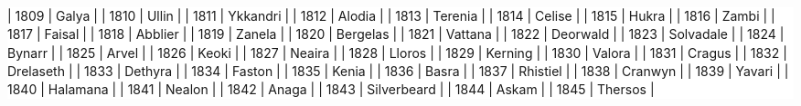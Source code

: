 | 1809         | Galya           |
| 1810         | Ullin           |
| 1811         | Ykkandri        |
| 1812         | Alodia          |
| 1813         | Terenia         |
| 1814         | Celise          |
| 1815         | Hukra           |
| 1816         | Zambi           |
| 1817         | Faisal          |
| 1818         | Abblier         |
| 1819         | Zanela          |
| 1820         | Bergelas        |
| 1821         | Vattana         |
| 1822         | Deorwald        |
| 1823         | Solvadale       |
| 1824         | Bynarr          |
| 1825         | Arvel           |
| 1826         | Keoki           |
| 1827         | Neaira          |
| 1828         | Lloros          |
| 1829         | Kerning         |
| 1830         | Valora          |
| 1831         | Cragus          |
| 1832         | Drelaseth       |
| 1833         | Dethyra         |
| 1834         | Faston          |
| 1835         | Kenia           |
| 1836         | Basra           |
| 1837         | Rhistiel        |
| 1838         | Cranwyn         |
| 1839         | Yavari          |
| 1840         | Halamana        |
| 1841         | Nealon          |
| 1842         | Anaga           |
| 1843         | Silverbeard     |
| 1844         | Askam           |
| 1845         | Thersos         |